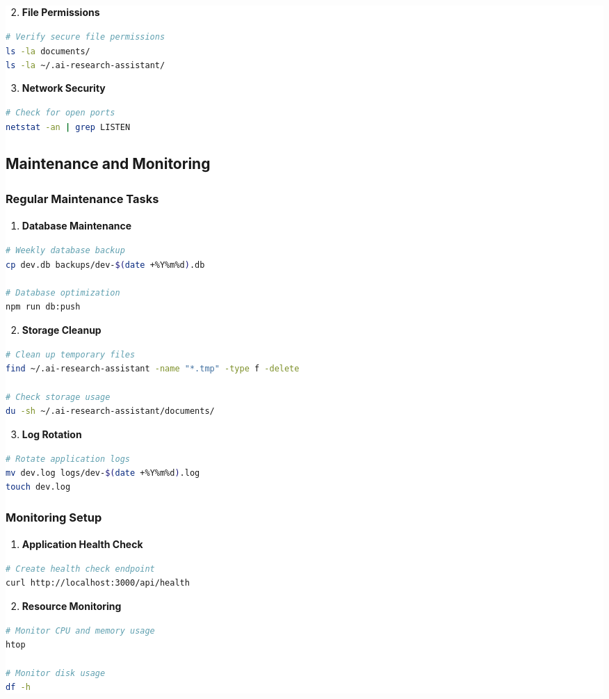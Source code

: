 2. **File Permissions**
```bash
# Verify secure file permissions
ls -la documents/
ls -la ~/.ai-research-assistant/
```

3. **Network Security**
```bash
# Check for open ports
netstat -an | grep LISTEN
```

## Maintenance and Monitoring

### Regular Maintenance Tasks

1. **Database Maintenance**
```bash
# Weekly database backup
cp dev.db backups/dev-$(date +%Y%m%d).db

# Database optimization
npm run db:push
```

2. **Storage Cleanup**
```bash
# Clean up temporary files
find ~/.ai-research-assistant -name "*.tmp" -type f -delete

# Check storage usage
du -sh ~/.ai-research-assistant/documents/
```

3. **Log Rotation**
```bash
# Rotate application logs
mv dev.log logs/dev-$(date +%Y%m%d).log
touch dev.log
```

### Monitoring Setup

1. **Application Health Check**
```bash
# Create health check endpoint
curl http://localhost:3000/api/health
```

2. **Resource Monitoring**
```bash
# Monitor CPU and memory usage
htop

# Monitor disk usage
df -h
```
